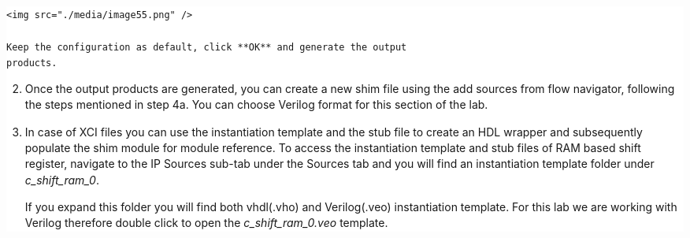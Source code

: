    <img src="./media/image55.png" />

    Keep the configuration as default, click **OK** and generate the output
    products.

2.  Once the output products are generated, you can create a new shim
    file using the add sources from flow navigator, following the steps
    mentioned in step 4a. You can choose Verilog format for this section
    of the lab.

3.  In case of XCI files you can use the instantiation template and the
    stub file to create an HDL wrapper and subsequently populate the
    shim module for module reference. To access the instantiation
    template and stub files of RAM based shift register, navigate to the
    IP Sources sub-tab under the Sources tab and you will find an
    instantiation template folder under *c_shift_ram_0*.

    If you expand this folder you will find both vhdl(.vho) and
    Verilog(.veo) instantiation template. For this lab we are working with
    Verilog therefore double click to open the *c_shift_ram_0.veo*
    template.
